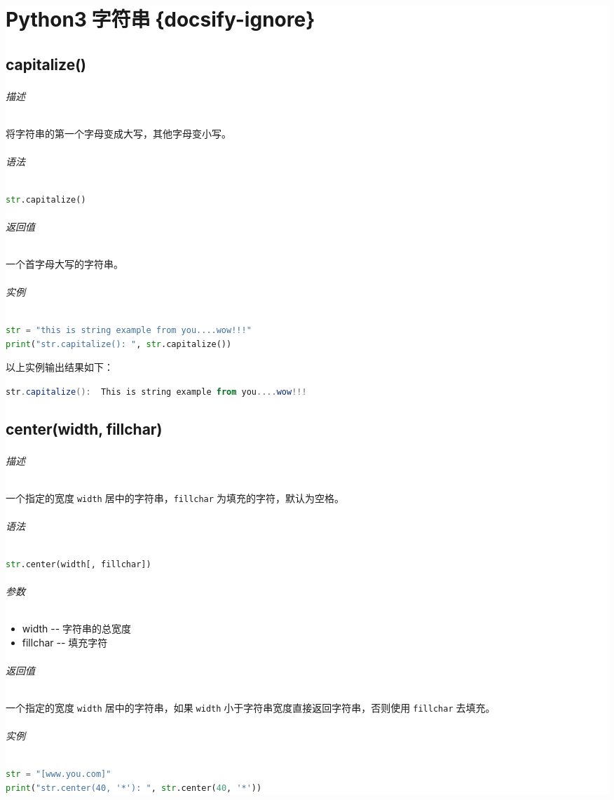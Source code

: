 # Python3 字符串 {docsify-ignore}

## capitalize()

###### 描述

将字符串的第一个字母变成大写，其他字母变小写。

###### 语法

```python
str.capitalize()
```

###### 返回值

一个首字母大写的字符串。

###### 实例

```python
str = "this is string example from you....wow!!!"
print("str.capitalize(): ", str.capitalize())
```

以上实例输出结果如下：

```powershell
str.capitalize():  This is string example from you....wow!!!
```

## center(width, fillchar)

###### 描述

一个指定的宽度 `width` 居中的字符串，`fillchar` 为填充的字符，默认为空格。

###### 语法

```python
str.center(width[, fillchar])
```

###### 参数

- width -- 字符串的总宽度
- fillchar -- 填充字符

###### 返回值

一个指定的宽度 `width` 居中的字符串，如果 `width` 小于字符串宽度直接返回字符串，否则使用 `fillchar` 去填充。

###### 实例

```python
str = "[www.you.com]"
print("str.center(40, '*'): ", str.center(40, '*'))
```
